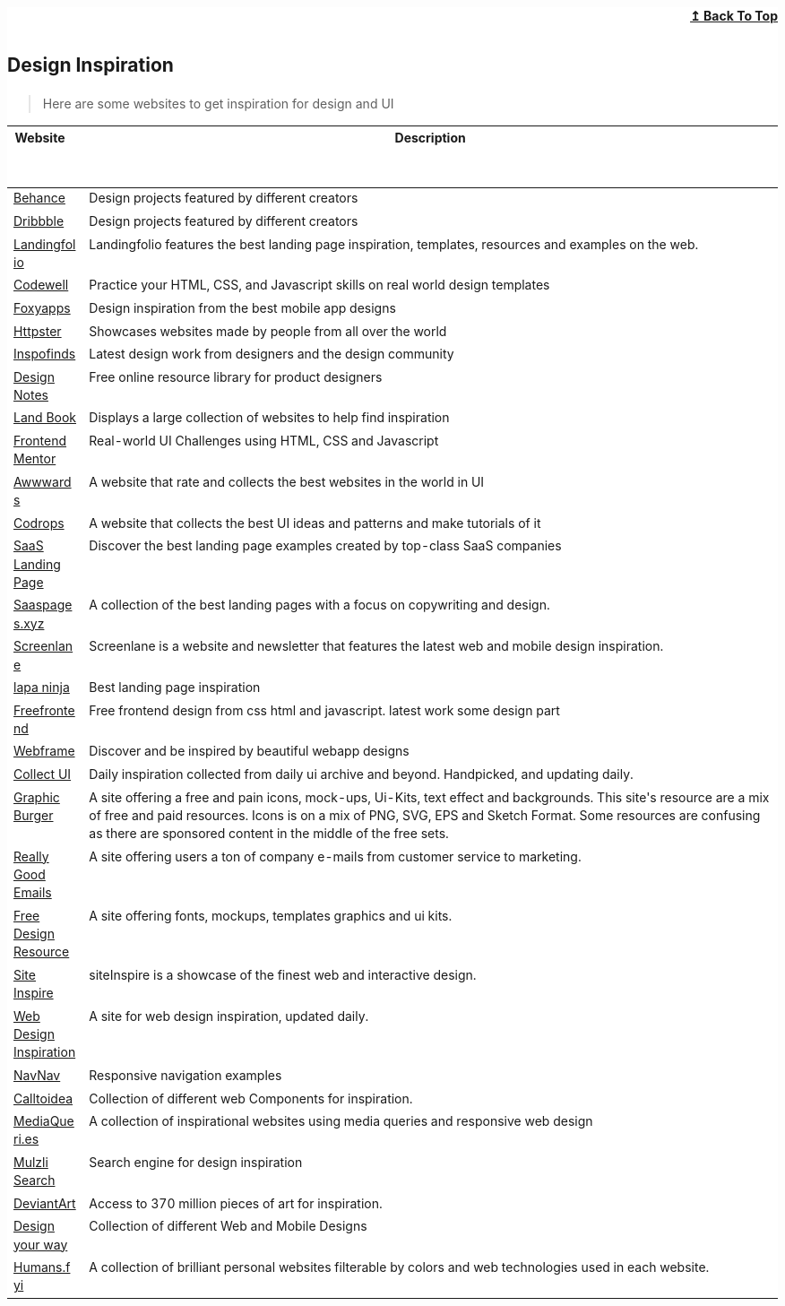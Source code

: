 <div align="right">
    <b><a href="#table-of-contents">↥ Back To Top</a></b>
</div>

## Design Inspiration

>Here are some websites to get inspiration for design and UI

| Website&nbsp; &nbsp; &nbsp; &nbsp; &nbsp; &nbsp; &nbsp; &nbsp; &nbsp; &nbsp; &nbsp; &nbsp; &nbsp; &nbsp; | Description |
| ----------------------- | ------------------ |
| [Behance](https://www.behance.net/)| Design projects featured by different creators |
| [Dribbble](https://dribbble.com/)| Design projects featured by different creators |
| [Landingfolio](https://landingfolio.com/)| Landingfolio features the best landing page inspiration, templates, resources and examples on the web. |
| [Codewell](https://www.codewell.cc/)| Practice your HTML, CSS, and Javascript skills on real world design templates |
| [Foxyapps](https://foxyapps.co/)| Design inspiration from the best mobile app designs |
| [Httpster](https://httpster.net/2020/apr/)| Showcases websites made by people from all over the world |
| [Inspofinds](https://inspofinds.com/)| Latest design work from designers and the design community  |
| [Design Notes](https://www.designnotes.co/)| Free online resource library for product designers |
| [Land Book](https://land-book.com/)| Displays a large collection of websites to help find inspiration  |
| [Frontend Mentor](https://www.frontendmentor.io/)| Real-world UI Challenges using HTML, CSS and Javascript |
| [Awwwards](https://www.awwwards.com/)| A website that rate and collects the best websites in the world in UI |
| [Codrops](https://tympanus.net/codrops/)| A website that collects the best UI ideas and patterns and make tutorials of it|
| [SaaS Landing Page](https://saaslandingpage.com/)| Discover the best landing page examples created by top-class SaaS companies |
| [Saaspages.xyz](https://saaspages.xyz)| A collection of the best landing pages with a focus on copywriting and design. |
| [Screenlane](https://screenlane.com)| Screenlane is a website and newsletter that features the latest web and mobile design inspiration. |
| [lapa ninja](https://www.lapa.ninja/)| Best landing page inspiration |
| [Freefrontend](https://freefrontend.com/)| Free frontend design from css html and javascript. latest work some design part |
| [Webframe](https://webframe.xyz)| Discover and be inspired by beautiful webapp designs |
| [Collect UI](http://collectui.com/)| Daily inspiration collected from daily ui archive and beyond. Handpicked, and updating daily. |
| [Graphic Burger](https://graphicburger.com/) | A site offering a free and pain icons, mock-ups, Ui-Kits, text effect and backgrounds.  This site's resource are a mix of free and paid resources. Icons is on a mix of PNG, SVG, EPS and Sketch Format. Some resources are confusing as there are sponsored content in the middle of the free sets.  |
| [Really Good Emails](https://reallygoodemails.com/) | A site offering users a ton of company e-mails from customer service to marketing.  |
| [Free Design Resource](https://freedesignresources.net/) | A site offering fonts, mockups, templates graphics and ui kits.  |
| [Site Inspire](https://www.siteinspire.com/) |siteInspire is a showcase of the finest web and interactive design.  |
| [Web Design Inspiration](https://www.webdesign-inspiration.com/) | A site for web design inspiration, updated daily.  |
| [NavNav](https://navnav.co/) | Responsive navigation examples |
| [Calltoidea](https://www.calltoidea.com/) | Collection of different web Components for inspiration. |
| [MediaQueri.es](https://mediaqueri.es/) | A collection of inspirational websites using media queries and responsive web design |
| [Mulzli Search](https://search.muz.li) | Search engine for design inspiration |
| [DeviantArt](https://www.deviantart.com/) | Access to 370 million pieces of art for inspiration. |
| [Design your way](https://www.designyourway.net/blog/web-and-mobile-design/) | Collection of different Web and Mobile Designs |
| [Humans.fyi](https://humans.fyi/) | A collection of brilliant personal websites filterable by colors and web technologies used in each website. |